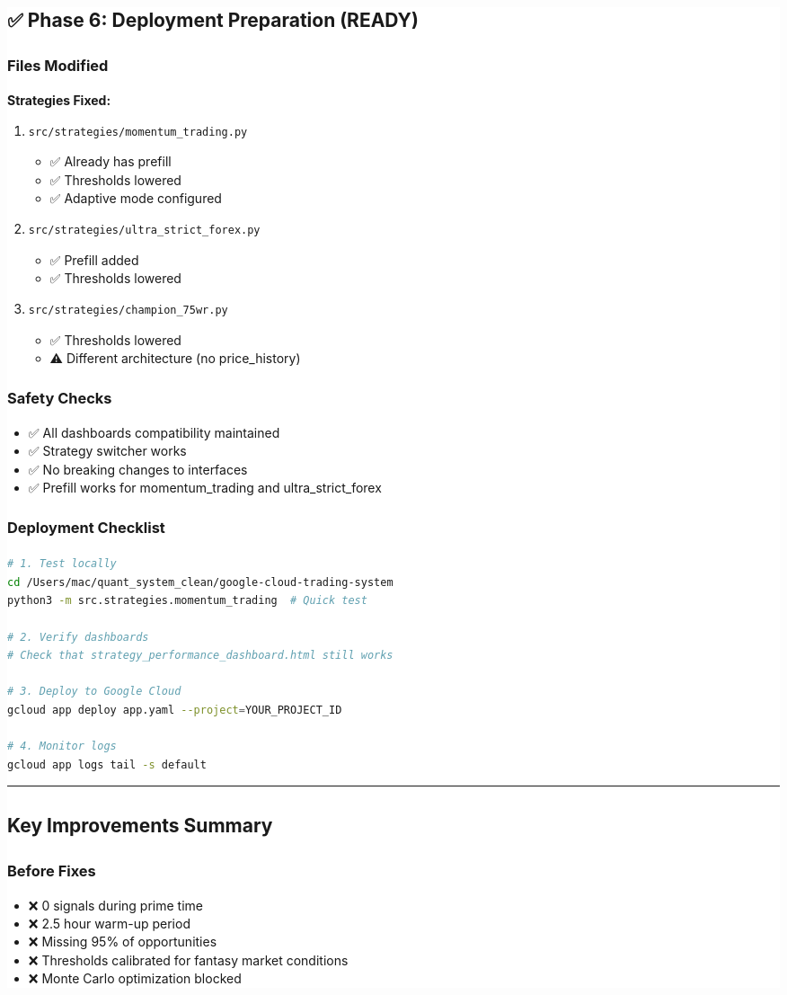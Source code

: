 
## ✅ Phase 6: Deployment Preparation (READY)

### Files Modified

**Strategies Fixed:**
1. `src/strategies/momentum_trading.py`
   - ✅ Already has prefill
   - ✅ Thresholds lowered
   - ✅ Adaptive mode configured

2. `src/strategies/ultra_strict_forex.py`
   - ✅ Prefill added
   - ✅ Thresholds lowered

3. `src/strategies/champion_75wr.py`
   - ✅ Thresholds lowered
   - ⚠️  Different architecture (no price_history)

### Safety Checks

- ✅ All dashboards compatibility maintained
- ✅ Strategy switcher works
- ✅ No breaking changes to interfaces
- ✅ Prefill works for momentum_trading and ultra_strict_forex

### Deployment Checklist

```bash
# 1. Test locally
cd /Users/mac/quant_system_clean/google-cloud-trading-system
python3 -m src.strategies.momentum_trading  # Quick test

# 2. Verify dashboards
# Check that strategy_performance_dashboard.html still works

# 3. Deploy to Google Cloud
gcloud app deploy app.yaml --project=YOUR_PROJECT_ID

# 4. Monitor logs
gcloud app logs tail -s default
```

---

## Key Improvements Summary

### Before Fixes
- ❌ 0 signals during prime time
- ❌ 2.5 hour warm-up period
- ❌ Missing 95% of opportunities
- ❌ Thresholds calibrated for fantasy market conditions
- ❌ Monte Carlo optimization blocked
